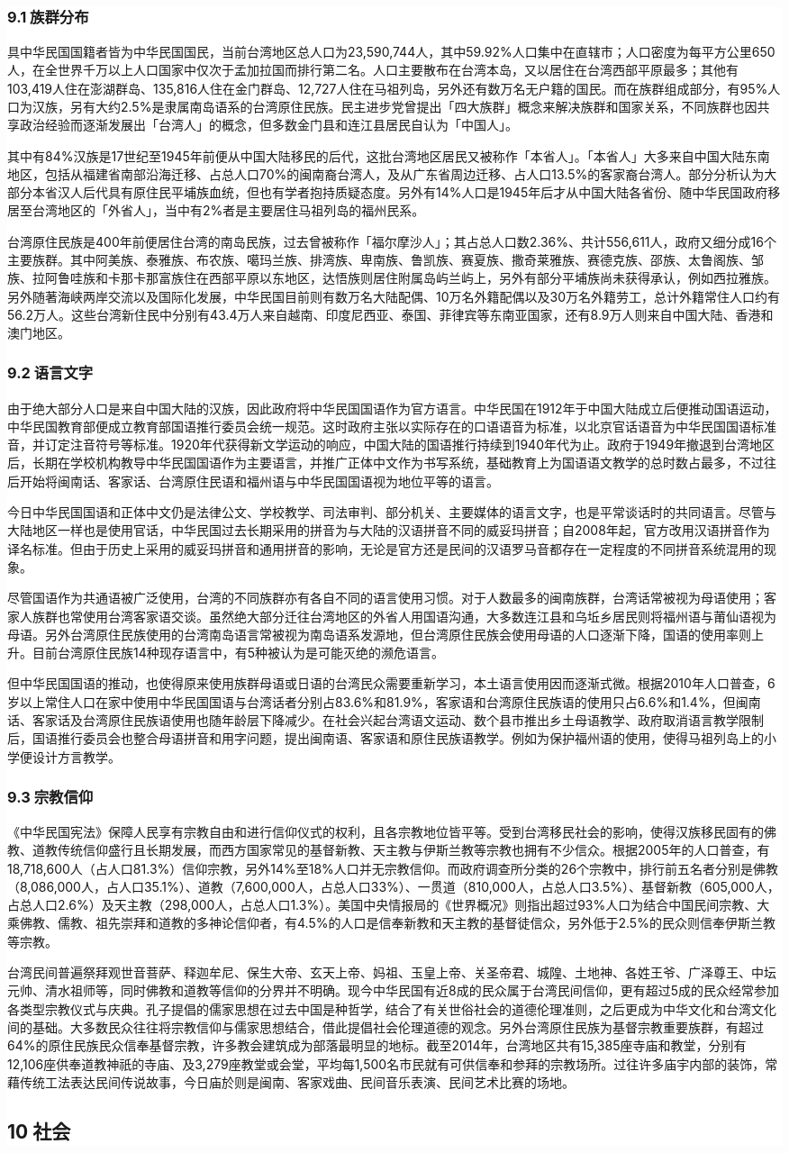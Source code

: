 ### 9.1 族群分布

具中华民国国籍者皆为中华民国国民，当前台湾地区总人口为23,590,744人，其中59.92%人口集中在直辖市；人口密度为每平方公里650人，在全世界千万以上人口国家中仅次于孟加拉国而排行第二名。人口主要散布在台湾本岛，又以居住在台湾西部平原最多；其他有103,419人住在澎湖群岛、135,816人住在金门群岛、12,727人住在马祖列岛，另外还有数万名无户籍的国民。而在族群组成部分，有95%人口为汉族，另有大约2.5%是隶属南岛语系的台湾原住民族。民主进步党曾提出「四大族群」概念来解决族群和国家关系，不同族群也因共享政治经验而逐渐发展出「台湾人」的概念，但多数金门县和连江县居民自认为「中国人」。

其中有84%汉族是17世纪至1945年前便从中国大陆移民的后代，这批台湾地区居民又被称作「本省人」。「本省人」大多来自中国大陆东南地区，包括从福建省南部沿海迁移、占总人口70%的闽南裔台湾人，及从广东省周边迁移、占人口13.5%的客家裔台湾人。部分分析认为大部分本省汉人后代具有原住民平埔族血统，但也有学者抱持质疑态度。另外有14%人口是1945年后才从中国大陆各省份、随中华民国政府移居至台湾地区的「外省人」，当中有2%者是主要居住马祖列岛的福州民系。

台湾原住民族是400年前便居住台湾的南岛民族，过去曾被称作「福尔摩沙人」；其占总人口数2.36%、共计556,611人，政府又细分成16个主要族群。其中阿美族、泰雅族、布农族、噶玛兰族、排湾族、卑南族、鲁凯族、赛夏族、撒奇莱雅族、赛德克族、邵族、太鲁阁族、邹族、拉阿鲁哇族和卡那卡那富族住在西部平原以东地区，达悟族则居住附属岛屿兰屿上，另外有部分平埔族尚未获得承认，例如西拉雅族。另外随著海峡两岸交流以及国际化发展，中华民国目前则有数万名大陆配偶、10万名外籍配偶以及30万名外籍劳工，总计外籍常住人口约有56.2万人。这些台湾新住民中分别有43.4万人来自越南、印度尼西亚、泰国、菲律宾等东南亚国家，还有8.9万人则来自中国大陆、香港和澳门地区。



### 9.2 语言文字

由于绝大部分人口是来自中国大陆的汉族，因此政府将中华民国国语作为官方语言。中华民国在1912年于中国大陆成立后便推动国语运动，中华民国教育部便成立教育部国语推行委员会统一规范。这时政府主张以实际存在的口语语音为标准，以北京官话语音为中华民国国语标准音，并订定注音符号等标准。1920年代获得新文学运动的响应，中国大陆的国语推行持续到1940年代为止。政府于1949年撤退到台湾地区后，长期在学校机构教导中华民国国语作为主要语言，并推广正体中文作为书写系统，基础教育上为国语语文教学的总时数占最多，不过往后开始将闽南话、客家话、台湾原住民语和福州语与中华民国国语视为地位平等的语言。

今日中华民国国语和正体中文仍是法律公文、学校教学、司法审判、部分机关、主要媒体的语言文字，也是平常谈话时的共同语言。尽管与大陆地区一样也是使用官话，中华民国过去长期采用的拼音为与大陆的汉语拼音不同的威妥玛拼音；自2008年起，官方改用汉语拼音作为译名标准。但由于历史上采用的威妥玛拼音和通用拼音的影响，无论是官方还是民间的汉语罗马音都存在一定程度的不同拼音系统混用的现象。

尽管国语作为共通语被广泛使用，台湾的不同族群亦有各自不同的语言使用习惯。对于人数最多的闽南族群，台湾话常被视为母语使用；客家人族群也常使用台湾客家语交谈。虽然绝大部分迁往台湾地区的外省人用国语沟通，大多数连江县和乌坵乡居民则将福州语与莆仙语视为母语。另外台湾原住民族使用的台湾南岛语言常被视为南岛语系发源地，但台湾原住民族会使用母语的人口逐渐下降，国语的使用率则上升。目前台湾原住民族14种现存语言中，有5种被认为是可能灭绝的濒危语言。

但中华民国国语的推动，也使得原来使用族群母语或日语的台湾民众需要重新学习，本土语言使用因而逐渐式微。根据2010年人口普查，6岁以上常住人口在家中使用中华民国国语与台湾话者分别占83.6%和81.9%，客家语和台湾原住民族语的使用只占6.6%和1.4%，但闽南话、客家话及台湾原住民族语使用也随年龄层下降减少。在社会兴起台湾语文运动、数个县市推出乡土母语教学、政府取消语言教学限制后，国语推行委员会也整合母语拼音和用字问题，提出闽南语、客家语和原住民族语教学。例如为保护福州语的使用，使得马祖列岛上的小学便设计方言教学。



### 9.3 宗教信仰

《中华民国宪法》保障人民享有宗教自由和进行信仰仪式的权利，且各宗教地位皆平等。受到台湾移民社会的影响，使得汉族移民固有的佛教、道教传统信仰盛行且长期发展，而西方国家常见的基督新教、天主教与伊斯兰教等宗教也拥有不少信众。根据2005年的人口普查，有18,718,600人（占人口81.3%）信仰宗教，另外14%至18%人口并无宗教信仰。而政府调查所分类的26个宗教中，排行前五名者分别是佛教（8,086,000人，占人口35.1%）、道教（7,600,000人，占总人口33%）、一贯道（810,000人，占总人口3.5%）、基督新教（605,000人，占总人口2.6%）及天主教（298,000人，占总人口1.3%）。美国中央情报局的《世界概况》则指出超过93%人口为结合中国民间宗教、大乘佛教、儒教、祖先崇拜和道教的多神论信仰者，有4.5%的人口是信奉新教和天主教的基督徒信众，另外低于2.5%的民众则信奉伊斯兰教等宗教。

台湾民间普遍祭拜观世音菩萨、释迦牟尼、保生大帝、玄天上帝、妈祖、玉皇上帝、关圣帝君、城隍、土地神、各姓王爷、广泽尊王、中坛元帅、清水祖师等，同时佛教和道教等信仰的分界并不明确。现今中华民国有近8成的民众属于台湾民间信仰，更有超过5成的民众经常参加各类型宗教仪式与庆典。孔子提倡的儒家思想在过去中国是种哲学，结合了有关世俗社会的道德伦理准则，之后更成为中华文化和台湾文化间的基础。大多数民众往往将宗教信仰与儒家思想结合，借此提倡社会伦理道德的观念。另外台湾原住民族为基督宗教重要族群，有超过64%的原住民族民众信奉基督宗教，许多教会建筑成为部落最明显的地标。截至2014年，台湾地区共有15,385座寺庙和教堂，分别有12,106座供奉道教神祇的寺庙、及3,279座教堂或会堂，平均每1,500名市民就有可供信奉和参拜的宗教场所。过往许多庙宇内部的装饰，常藉传统工法表达民间传说故事，今日庙於则是闽南、客家戏曲、民间音乐表演、民间艺术比赛的场地。



## 10 社会


